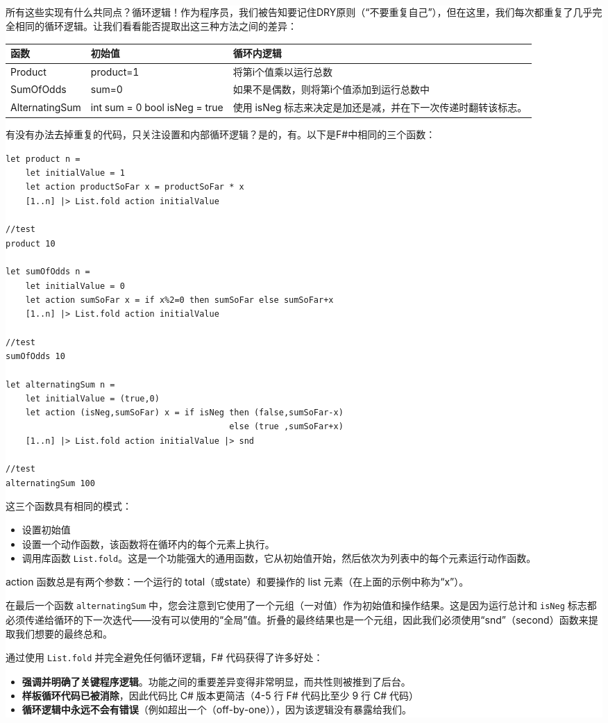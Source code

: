 ```c#
```

所有这些实现有什么共同点？循环逻辑！作为程序员，我们被告知要记住DRY原则（“不要重复自己”），但在这里，我们每次都重复了几乎完全相同的循环逻辑。让我们看看能否提取出这三种方法之间的差异：

| 函数           | 初始值                        | 循环内逻辑                                                   |
| :------------- | :---------------------------- | :----------------------------------------------------------- |
| Product        | product=1                     | 将第i个值乘以运行总数                                        |
| SumOfOdds      | sum=0                         | 如果不是偶数，则将第i个值添加到运行总数中                    |
| AlternatingSum | int sum = 0 bool isNeg = true | 使用 isNeg 标志来决定是加还是减，并在下一次传递时翻转该标志。 |

有没有办法去掉重复的代码，只关注设置和内部循环逻辑？是的，有。以下是F#中相同的三个函数：

```F#
let product n =
    let initialValue = 1
    let action productSoFar x = productSoFar * x
    [1..n] |> List.fold action initialValue

//test
product 10

let sumOfOdds n =
    let initialValue = 0
    let action sumSoFar x = if x%2=0 then sumSoFar else sumSoFar+x
    [1..n] |> List.fold action initialValue

//test
sumOfOdds 10

let alternatingSum n =
    let initialValue = (true,0)
    let action (isNeg,sumSoFar) x = if isNeg then (false,sumSoFar-x)
                                             else (true ,sumSoFar+x)
    [1..n] |> List.fold action initialValue |> snd

//test
alternatingSum 100
```

这三个函数具有相同的模式：

- 设置初始值
- 设置一个动作函数，该函数将在循环内的每个元素上执行。
- 调用库函数 `List.fold`。这是一个功能强大的通用函数，它从初始值开始，然后依次为列表中的每个元素运行动作函数。

action 函数总是有两个参数：一个运行的 total（或state）和要操作的 list 元素（在上面的示例中称为“x”）。

在最后一个函数 `alternatingSum` 中，您会注意到它使用了一个元组（一对值）作为初始值和操作结果。这是因为运行总计和 `isNeg` 标志都必须传递给循环的下一次迭代——没有可以使用的“全局”值。折叠的最终结果也是一个元组，因此我们必须使用“snd”（second）函数来提取我们想要的最终总和。

通过使用 `List.fold` 并完全避免任何循环逻辑，F# 代码获得了许多好处：

- **强调并明确了关键程序逻辑**。功能之间的重要差异变得非常明显，而共性则被推到了后台。
- **样板循环代码已被消除**，因此代码比 C# 版本更简洁（4-5 行 F# 代码比至少 9 行 C# 代码）
- **循环逻辑中永远不会有错误**（例如超出一个（off-by-one）），因为该逻辑没有暴露给我们。
